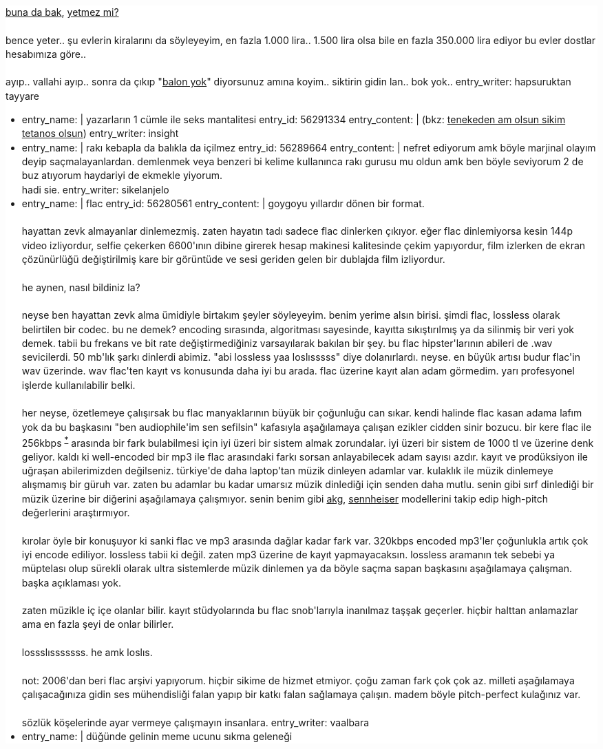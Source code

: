 <a rel="nofollow" class="url" target="_blank" href="http://www.sahibinden.com/ilan/emlak-konut-satilik-karakopru-25-metre-yol-uzeri-luks-satilik-daire-236533757/detay" title="http://www.sahibinden.com/ilan/emlak-konut-satilik-karakopru-25-metre-yol-uzeri-luks-satilik-daire-236533757/detay">buna da bak</a>, <a rel="nofollow" class="url" target="_blank" href="http://www.sahibinden.com/ilan/emlak-konut-satilik-guzelsehirde-ultra-luxs-daire-243392022/detay" title="http://www.sahibinden.com/ilan/emlak-konut-satilik-guzelsehirde-ultra-luxs-daire-243392022/detay">yetmez mi?</a><br/><br/>bence yeter.. şu evlerin kiralarını da söyleyeyim, en fazla 1.000 lira.. 1.500 lira olsa bile en fazla 350.000 lira ediyor bu evler dostlar hesabımıza göre..<br/><br/>ayıp.. vallahi ayıp.. sonra da çıkıp "<a class="b" href="/?q=balon+yok">balon yok</a>" diyorsunuz amına koyim.. siktirin gidin lan.. bok yok..
  entry_writer: hapsuruktan tayyare
- entry_name: |
    yazarların 1 cümle ile seks mantalitesi
  entry_id: 56291334
  entry_content: |
    (bkz: <a class="b" href="/?q=tenekeden+am+olsun+sikim+tetanos+olsun">tenekeden am olsun sikim tetanos olsun</a>)
  entry_writer: insight
- entry_name: |
    rakı kebapla da balıkla da içilmez
  entry_id: 56289664
  entry_content: |
    nefret ediyorum amk böyle marjinal olayım deyip saçmalayanlardan. demlenmek veya benzeri bi kelime kullanınca rakı gurusu mu oldun amk ben böyle seviyorum 2 de buz atıyorum haydariyi de ekmekle yiyorum.<br/>hadi sie.
  entry_writer: sikelanjelo
- entry_name: |
    flac
  entry_id: 56280561
  entry_content: |
    goygoyu yıllardır dönen bir format.<br/><br/>hayattan zevk almayanlar dinlemezmiş. zaten hayatın tadı sadece flac dinlerken çıkıyor. eğer flac dinlemiyorsa kesin 144p video izliyordur, selfie çekerken 6600'ının dibine girerek hesap makinesi kalitesinde çekim yapıyordur, film izlerken de ekran çözünürlüğü değiştirilmiş kare bir görüntüde ve sesi geriden gelen bir dublajda film izliyordur.<br/><br/>he aynen, nasıl bildiniz la?<br/><br/>neyse ben hayattan zevk alma ümidiyle birtakım şeyler söyleyeyim. benim yerime alsın birisi. şimdi flac, lossless olarak belirtilen bir codec. bu ne demek? encoding sırasında, algoritması sayesinde, kayıtta sıkıştırılmış ya da silinmiş bir veri yok demek. tabii bu frekans ve bit rate değiştirmediğiniz varsayılarak bakılan bir şey. bu flac hipster'larının abileri de .wav sevicilerdi. 50 mb'lık şarkı dinlerdi abimiz. "abi lossless yaa loslısssss" diye dolanırlardı. neyse. en büyük artısı budur flac'in wav üzerinde. wav flac'ten kayıt vs konusunda daha iyi bu arada. flac üzerine kayıt alan adam görmedim. yarı profesyonel işlerde kullanılabilir belki. <br/><br/>her neyse, özetlemeye çalışırsak bu flac manyaklarının büyük bir çoğunluğu can sıkar. kendi halinde flac kasan adama lafım yok da bu başkasını "ben audiophile'im sen sefilsin" kafasıyla aşağılamaya çalışan ezikler cidden sinir bozucu. bir kere flac ile 256kbps <sup class="ab"><a title="(bkz: bak 320'ye girmiyorum)rum)" href="/?q=bak+320%27ye+girmiyorum" data-query="bak 320'ye girmiyorumorum">*</a></sup> arasında bir fark bulabilmesi için iyi üzeri bir sistem almak zorundalar. iyi üzeri bir sistem de 1000 tl ve üzerine denk geliyor. kaldı ki well-encoded bir mp3 ile flac arasındaki farkı sorsan anlayabilecek adam sayısı azdır. kayıt ve prodüksiyon ile uğraşan abilerimizden değilseniz. türkiye'de daha laptop'tan müzik dinleyen adamlar var. kulaklık ile müzik dinlemeye alışmamış bir güruh var. zaten bu adamlar bu kadar umarsız müzik dinlediği için senden daha mutlu. senin gibi sırf dinlediği bir müzik üzerine bir diğerini aşağılamaya çalışmıyor. senin benim gibi <a class="b" href="/?q=akg">akg</a>, <a class="b" href="/?q=sennheiser">sennheiser</a> modellerini takip edip high-pitch değerlerini araştırmıyor.<br/><br/>kırolar öyle bir konuşuyor ki sanki flac ve mp3 arasında dağlar kadar fark var. 320kbps encoded mp3'ler çoğunlukla artık çok iyi encode ediliyor. lossless tabii ki değil. zaten mp3 üzerine de kayıt yapmayacaksın. lossless aramanın tek sebebi ya müptelası olup sürekli olarak ultra sistemlerde müzik dinlemen ya da böyle saçma sapan başkasını aşağılamaya çalışman. başka açıklaması yok.<br/><br/>zaten müzikle iç içe olanlar bilir. kayıt stüdyolarında bu flac snob'larıyla inanılmaz taşşak geçerler. hiçbir halttan anlamazlar ama en fazla şeyi de onlar bilirler.<br/><br/>lossslısssssss. he amk loslıs.<br/><br/>not: 2006'dan beri flac arşivi yapıyorum. hiçbir sikime de hizmet etmiyor. çoğu zaman fark çok çok az. milleti aşağılamaya çalışacağınıza gidin ses mühendisliği falan yapıp bir katkı falan sağlamaya çalışın. madem böyle pitch-perfect kulağınız var.<br/><br/>sözlük köşelerinde ayar vermeye çalışmayın insanlara.
  entry_writer: vaalbara
- entry_name: |
    düğünde gelinin meme ucunu sıkma geleneği